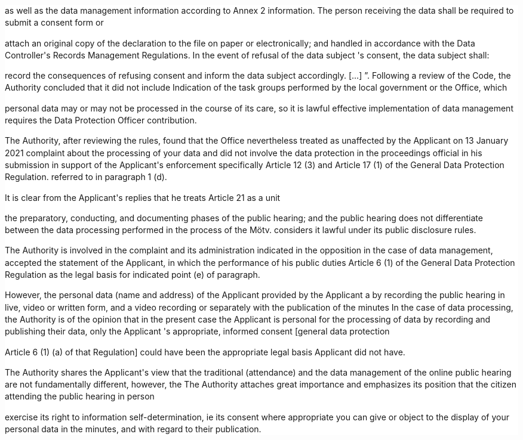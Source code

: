as well as the data management information according to Annex 2
information.
The person receiving the data shall be required to submit a consent form or

attach an original copy of the declaration to the file on paper or electronically; and
handled in accordance with the Data Controller's Records Management Regulations.
In the event of refusal of the data subject 's consent, the data subject shall:

record the consequences of refusing consent and inform the data subject accordingly.
\[…\] ”.
Following a review of the Code, the Authority concluded that it did not include
Indication of the task groups performed by the local government or the Office, which

personal data may or may not be processed in the course of its care, so it is lawful
effective implementation of data management requires the Data Protection Officer
contribution.

The Authority, after reviewing the rules, found that the Office nevertheless
treated as unaffected by the Applicant on 13 January 2021
complaint about the processing of your data and did not involve the data protection in the proceedings
official in his submission in support of the Applicant's enforcement
specifically Article 12 (3) and Article 17 (1) of the General Data Protection Regulation.
referred to in paragraph 1 (d).

It is clear from the Applicant's replies that he treats Article 21 as a unit

the preparatory, conducting, and documenting phases of the public hearing; and the public hearing
does not differentiate between the data processing performed in the process of the Mötv.
considers it lawful under its public disclosure rules.

The Authority is involved in the complaint and its administration indicated in the opposition
in the case of data management, accepted the statement of the Applicant, in which the performance of his public duties
Article 6 (1) of the General Data Protection Regulation as the legal basis for
indicated point (e) of paragraph.

However, the personal data (name and address) of the Applicant provided by the Applicant a
by recording the public hearing in live, video or written form, and a
video recording or separately with the publication of the minutes
In the case of data processing, the Authority is of the opinion that in the present case the Applicant is personal
for the processing of data by recording and publishing their data, only the
Applicant 's appropriate, informed consent \[general data protection

Article 6 (1) (a) of that Regulation\] could have been the appropriate legal basis
Applicant did not have.

The Authority shares the Applicant's view that the traditional (attendance)
and the data management of the online public hearing are not fundamentally different, however, the
The Authority attaches great importance and emphasizes its position that
the citizen attending the public hearing in person

exercise its right to information self-determination, ie its consent where appropriate
you can give or object to the display of your personal data in the minutes, and
with regard to their publication.
